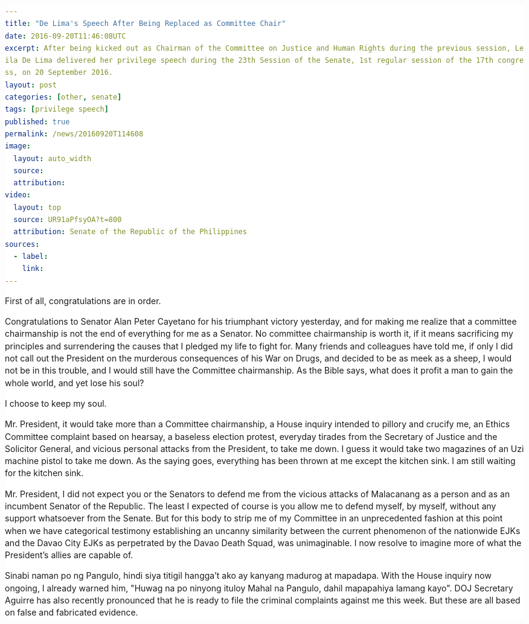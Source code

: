 ```yaml
---
title: "De Lima's Speech After Being Replaced as Committee Chair"
date: 2016-09-20T11:46:08UTC
excerpt: After being kicked out as Chairman of the Committee on Justice and Human Rights during the previous session, Leila De Lima delivered her privilege speech during the 23th Session of the Senate, 1st regular session of the 17th congress, on 20 September 2016.
layout: post
categories: [other, senate]
tags: [privilege speech]
published: true
permalink: /news/20160920T114608
image:
  layout: auto_width
  source: 
  attribution: 
video:
  layout: top
  source: UR91aPfsyOA?t=800
  attribution: Senate of the Republic of the Philippines
sources:
  - label:
    link:
---
```


First of all, congratulations are in order.

Congratulations to Senator Alan Peter Cayetano for his triumphant victory yesterday, and for making me realize that a committee chairmanship is not the end of everything for me as a Senator. No committee chairmanship is worth it, if it means sacrificing my principles and surrendering the causes that I pledged my life to fight for. Many friends and colleagues have told me, if only I did not call out the President on the murderous consequences of his War on Drugs, and decided to be as meek as a sheep, I would not be in this trouble, and I would still have the Committee chairmanship. As the Bible says, what does it profit a man to gain the whole world, and yet lose his soul?

I choose to keep my soul.

Mr. President, it would take more than a Committee chairmanship, a House inquiry intended to pillory and crucify me, an Ethics Committee complaint based on hearsay, a baseless election protest, everyday tirades from the Secretary of Justice and the Solicitor General, and vicious personal attacks from the President, to take me down. I guess it would take two magazines of an Uzi machine pistol to take me down. As the saying goes, everything has been thrown at me except the kitchen sink. I am still waiting for the kitchen sink.

Mr. President, I did not expect you or the Senators to defend me from the vicious attacks of Malacanang as a person and as an incumbent Senator of the Republic. The least I expected of course is you allow me to defend myself, by myself, without any support whatsoever from the Senate. But for this body to strip me of my Committee in an unprecedented fashion at this point when we have categorical testimony establishing an uncanny similarity between the current phenomenon of the nationwide EJKs and the Davao City EJKs as perpetrated by the Davao Death Squad, was unimaginable. I now resolve to imagine more of what the President’s allies are capable of.

Sinabi naman po ng Pangulo, hindi siya titigil hangga’t ako ay kanyang madurog at mapadapa. With the House inquiry now ongoing, I already warned him, "Huwag na po ninyong ituloy Mahal na Pangulo, dahil mapapahiya lamang kayo". DOJ Secretary Aguirre has also recently pronounced that he is ready to file the criminal complaints against me this week. But these are all based on false and fabricated evidence.
